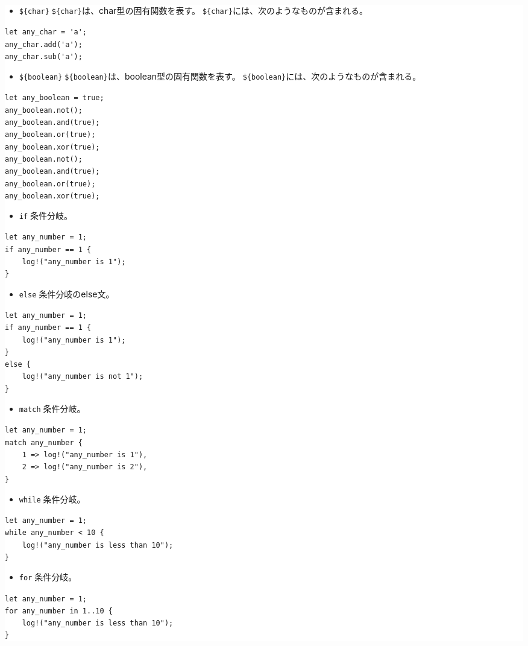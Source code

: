 ```slang
```
- `${char}`
`${char}`は、char型の固有関数を表す。
`${char}`には、次のようなものが含まれる。
```slang
let any_char = 'a';
any_char.add('a');
any_char.sub('a');
```
- `${boolean}`
`${boolean}`は、boolean型の固有関数を表す。
`${boolean}`には、次のようなものが含まれる。
```slang
let any_boolean = true;
any_boolean.not();
any_boolean.and(true);
any_boolean.or(true);
any_boolean.xor(true);
any_boolean.not();
any_boolean.and(true);
any_boolean.or(true);
any_boolean.xor(true);
```
- `if`
条件分岐。
```slang
let any_number = 1;
if any_number == 1 {
    log!("any_number is 1");
}
```
- `else`
条件分岐のelse文。
```slang
let any_number = 1;
if any_number == 1 {
    log!("any_number is 1");
}
else {
    log!("any_number is not 1");
}
```
- `match`
条件分岐。
```slang
let any_number = 1;
match any_number {
    1 => log!("any_number is 1"),
    2 => log!("any_number is 2"),
}
```
- `while`
条件分岐。
```slang
let any_number = 1;
while any_number < 10 {
    log!("any_number is less than 10");
}
```
- `for`
条件分岐。
```slang
let any_number = 1;
for any_number in 1..10 {
    log!("any_number is less than 10");
}
```